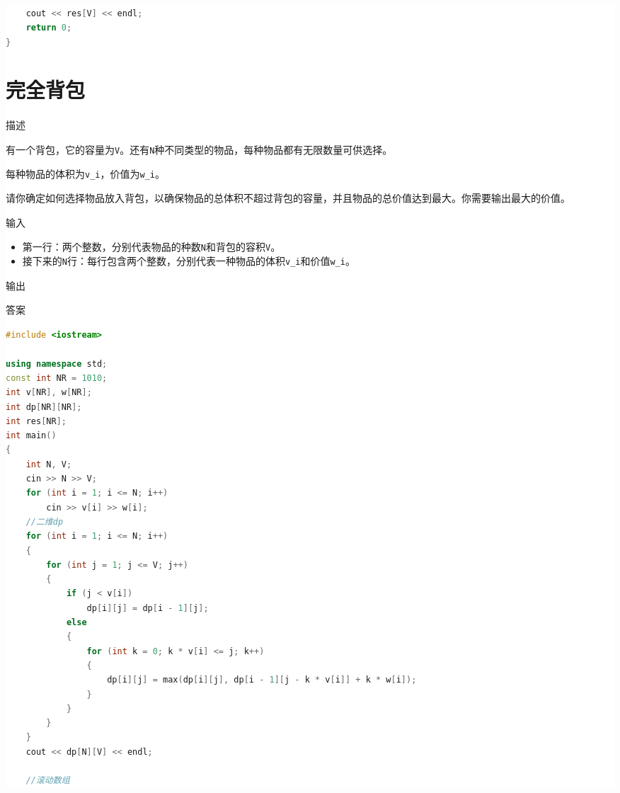 ```C++
    cout << res[V] << endl;
    return 0;
}
```





# 完全背包

描述



有一个背包，它的容量为`V`。还有`N`种不同类型的物品，每种物品都有无限数量可供选择。

每种物品的体积为`v_i`，价值为`w_i`。

请你确定如何选择物品放入背包，以确保物品的总体积不超过背包的容量，并且物品的总价值达到最大。你需要输出最大的价值。



输入



- 第一行：两个整数，分别代表物品的种数`N`和背包的容积`V`。
- 接下来的`N`行：每行包含两个整数，分别代表一种物品的体积`v_i`和价值`w_i`。



输出



 

答案

```c++
#include <iostream>

using namespace std;
const int NR = 1010;
int v[NR], w[NR];
int dp[NR][NR];
int res[NR];
int main()
{
    int N, V;
    cin >> N >> V;
    for (int i = 1; i <= N; i++)
        cin >> v[i] >> w[i];
    //二维dp
    for (int i = 1; i <= N; i++)
    {
        for (int j = 1; j <= V; j++)
        {
            if (j < v[i])
                dp[i][j] = dp[i - 1][j];
            else
            {
                for (int k = 0; k * v[i] <= j; k++)
                {
                    dp[i][j] = max(dp[i][j], dp[i - 1][j - k * v[i]] + k * w[i]);
                }
            }
        }
    }
    cout << dp[N][V] << endl;

    //滚动数组
```